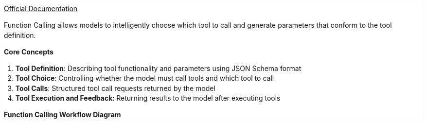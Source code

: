 [Official Documentation](https://platform.openai.com/docs/guides/function-calling)

Function Calling allows models to intelligently choose which tool to call and generate parameters that conform to the tool definition.

**Core Concepts**

1. **Tool Definition**: Describing tool functionality and parameters using JSON Schema format
2. **Tool Choice**: Controlling whether the model must call tools and which tool to call
3. **Tool Calls**: Structured tool call requests returned by the model
4. **Tool Execution and Feedback**: Returning results to the model after executing tools

**Function Calling Workflow Diagram**
